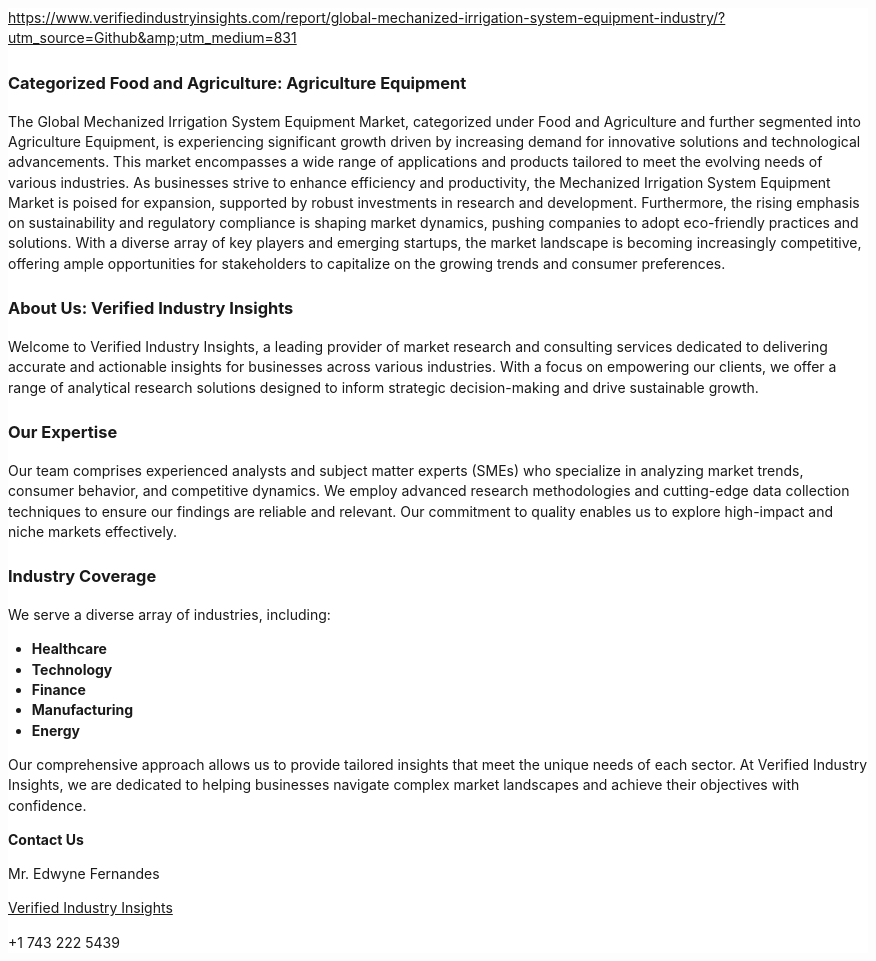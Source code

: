 </strong><a href="https://www.verifiedindustryinsights.com/report/global-mechanized-irrigation-system-equipment-industry/?utm_source=Github&amp;utm_medium=831">https://www.verifiedindustryinsights.com/report/global-mechanized-irrigation-system-equipment-industry/?utm_source=Github&amp;utm_medium=831</a>&nbsp;</p><h3>Categorized Food and Agriculture: Agriculture Equipment </h3><p>The Global Mechanized Irrigation System Equipment Market, categorized under Food and Agriculture and further segmented into Agriculture Equipment, is experiencing significant growth driven by increasing demand for innovative solutions and technological advancements. This market encompasses a wide range of applications and products tailored to meet the evolving needs of various industries. As businesses strive to enhance efficiency and productivity, the Mechanized Irrigation System Equipment Market is poised for expansion, supported by robust investments in research and development. Furthermore, the rising emphasis on sustainability and regulatory compliance is shaping market dynamics, pushing companies to adopt eco-friendly practices and solutions. With a diverse array of key players and emerging startups, the market landscape is becoming increasingly competitive, offering ample opportunities for stakeholders to capitalize on the growing trends and consumer preferences.</p><h3>About Us: Verified Industry Insights</h3><p>Welcome to Verified Industry Insights, a leading provider of market research and consulting services dedicated to delivering accurate and actionable insights for businesses across various industries. With a focus on empowering our clients, we offer a range of analytical research solutions designed to inform strategic decision-making and drive sustainable growth.</p><h3>Our Expertise</h3><p>Our team comprises experienced analysts and subject matter experts (SMEs) who specialize in analyzing market trends, consumer behavior, and competitive dynamics. We employ advanced research methodologies and cutting-edge data collection techniques to ensure our findings are reliable and relevant. Our commitment to quality enables us to explore high-impact and niche markets effectively.</p><h3>Industry Coverage</h3><p>We serve a diverse array of industries, including:</p><ul><li><strong>Healthcare</strong></li><li><strong>Technology</strong></li><li><strong>Finance</strong></li><li><strong>Manufacturing</strong></li><li><strong>Energy</strong></li></ul><p>Our comprehensive approach allows us to provide tailored insights that meet the unique needs of each sector. At Verified Industry Insights, we are dedicated to helping businesses navigate complex market landscapes and achieve their objectives with confidence.</p><p><strong>Contact Us</strong></p><p>Mr. Edwyne Fernandes</p><p><a href="https://www.verifiedindustryinsights.com/">Verified Industry Insights</a></p><p>+1 743 222 5439</p>
